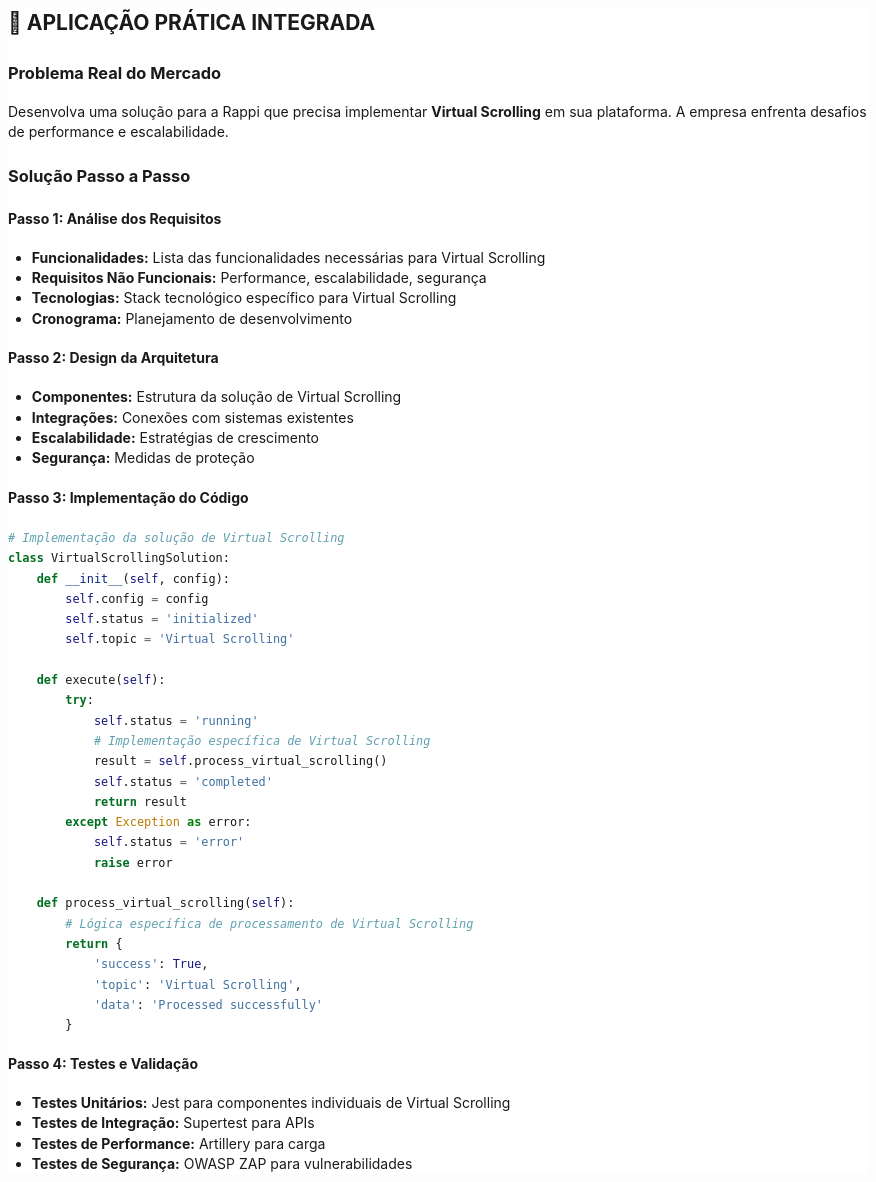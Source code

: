
## 🚀 **APLICAÇÃO PRÁTICA INTEGRADA**

### **Problema Real do Mercado**
Desenvolva uma solução para a Rappi que precisa implementar **Virtual Scrolling** em sua plataforma. A empresa enfrenta desafios de performance e escalabilidade.

### **Solução Passo a Passo**

#### **Passo 1: Análise dos Requisitos**
- **Funcionalidades:** Lista das funcionalidades necessárias para Virtual Scrolling
- **Requisitos Não Funcionais:** Performance, escalabilidade, segurança
- **Tecnologias:** Stack tecnológico específico para Virtual Scrolling
- **Cronograma:** Planejamento de desenvolvimento

#### **Passo 2: Design da Arquitetura**
- **Componentes:** Estrutura da solução de Virtual Scrolling
- **Integrações:** Conexões com sistemas existentes
- **Escalabilidade:** Estratégias de crescimento
- **Segurança:** Medidas de proteção

#### **Passo 3: Implementação do Código**
```python
# Implementação da solução de Virtual Scrolling
class VirtualScrollingSolution:
    def __init__(self, config):
        self.config = config
        self.status = 'initialized'
        self.topic = 'Virtual Scrolling'
    
    def execute(self):
        try:
            self.status = 'running'
            # Implementação específica de Virtual Scrolling
            result = self.process_virtual_scrolling()
            self.status = 'completed'
            return result
        except Exception as error:
            self.status = 'error'
            raise error
    
    def process_virtual_scrolling(self):
        # Lógica específica de processamento de Virtual Scrolling
        return {
            'success': True,
            'topic': 'Virtual Scrolling',
            'data': 'Processed successfully'
        }
```

#### **Passo 4: Testes e Validação**
- **Testes Unitários:** Jest para componentes individuais de Virtual Scrolling
- **Testes de Integração:** Supertest para APIs
- **Testes de Performance:** Artillery para carga
- **Testes de Segurança:** OWASP ZAP para vulnerabilidades
